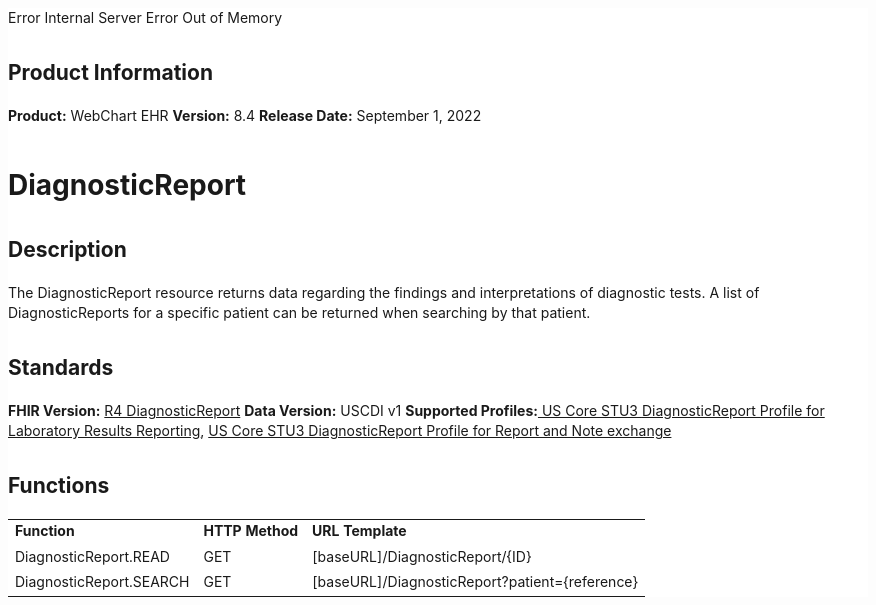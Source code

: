 <td>Error</td>
<td>Internal Server Error</td>
<td>Out of Memory</td>
</tr>

</table>

  
## Product Information  

**Product:** WebChart EHR
**Version:** 8.4
**Release Date:** September 1, 2022
  
# DiagnosticReport  

  
## Description  

The DiagnosticReport resource returns data regarding the findings and interpretations of diagnostic tests.
A list of DiagnosticReports for a specific patient can be returned when searching by that patient.
  
## Standards  

**FHIR Version:** [R4 DiagnosticReport](http://hl7.org/fhir/R4/diagnosticreport.html)
**Data Version:** USCDI v1
**Supported Profiles:**[ US Core STU3 ](http://hl7.org/fhir/us/core/STU3.1.1/StructureDefinition-us-core-diagnosticreport-lab.html)[DiagnosticReport Profile for Laboratory Results Reporting](http://hl7.org/fhir/us/core/STU3.1.1/StructureDefinition-us-core-diagnosticreport-lab.html), [US Core STU3 DiagnosticReport Profile for Report and Note exchange](http://hl7.org/fhir/us/core/STU3.1.1/StructureDefinition-us-core-diagnosticreport-note.html)

  
## Functions  



<table>
<tr>
<td><strong>Function</strong></td>
<td><strong>HTTP Method</strong></td>
<td><strong>URL Template</strong></td>
</tr>
<tr>
<td>DiagnosticReport.READ</td>
<td>GET</td>
<td>[baseURL]/DiagnosticReport/{ID}</td>
</tr>
<tr>
<td>DiagnosticReport.SEARCH</td>
<td>GET</td>
<td>[baseURL]/DiagnosticReport?patient={reference}</td>
</tr>
